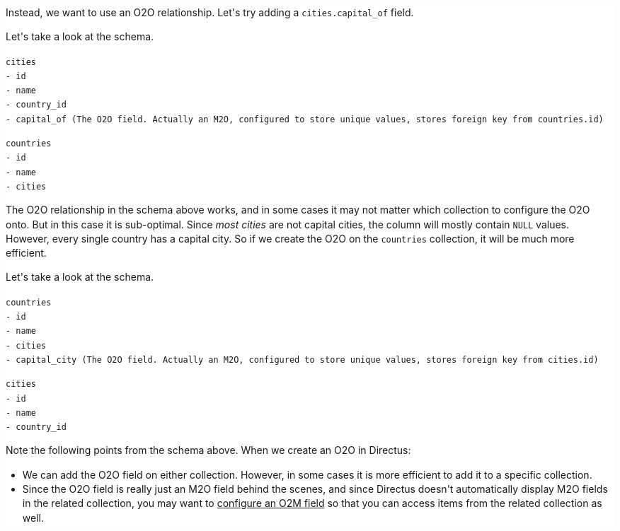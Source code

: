 Instead, we want to use an O2O relationship. Let's try adding a `cities.capital_of` field.

Let's take a look at the schema.

```
cities
- id
- name
- country_id
- capital_of (The O2O field. Actually an M2O, configured to store unique values, stores foreign key from countries.id)
```

```
countries
- id
- name
- cities
```

The O2O relationship in the schema above works, and in some cases it may not matter which collection to configure the
O2O onto. But in this case it is sub-optimal. Since _most cities_ are not capital cities, the column will mostly contain
`NULL` values. However, every single country has a capital city. So if we create the O2O on the `countries` collection,
it will be much more efficient.

Let's take a look at the schema.

```
countries
- id
- name
- cities
- capital_city (The O2O field. Actually an M2O, configured to store unique values, stores foreign key from cities.id)
```

```
cities
- id
- name
- country_id
```

Note the following points from the schema above. When we create an O2O in Directus:

- We can add the O2O field on either collection. However, in some cases it is more efficient to add it to a specific
  collection.
- Since the O2O field is really just an M2O field behind the scenes, and since Directus doesn't automatically display
  M2O fields in the related collection, you may want to [configure an O2M field](#one-to-many-o2m) so that you can
  access items from the related collection as well.
